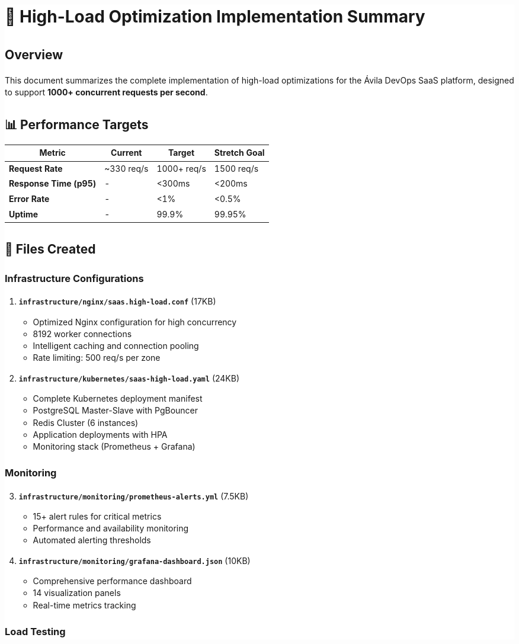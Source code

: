 # 🎯 High-Load Optimization Implementation Summary

## Overview

This document summarizes the complete implementation of high-load optimizations for the Ávila DevOps SaaS platform, designed to support **1000+ concurrent requests per second**.

## 📊 Performance Targets

| Metric | Current | Target | Stretch Goal |
|--------|---------|--------|--------------|
| **Request Rate** | ~330 req/s | 1000+ req/s | 1500 req/s |
| **Response Time (p95)** | - | <300ms | <200ms |
| **Error Rate** | - | <1% | <0.5% |
| **Uptime** | - | 99.9% | 99.95% |

## 📁 Files Created

### Infrastructure Configurations

1. **`infrastructure/nginx/saas.high-load.conf`** (17KB)
   - Optimized Nginx configuration for high concurrency
   - 8192 worker connections
   - Intelligent caching and connection pooling
   - Rate limiting: 500 req/s per zone

2. **`infrastructure/kubernetes/saas-high-load.yaml`** (24KB)
   - Complete Kubernetes deployment manifest
   - PostgreSQL Master-Slave with PgBouncer
   - Redis Cluster (6 instances)
   - Application deployments with HPA
   - Monitoring stack (Prometheus + Grafana)

### Monitoring

3. **`infrastructure/monitoring/prometheus-alerts.yml`** (7.5KB)
   - 15+ alert rules for critical metrics
   - Performance and availability monitoring
   - Automated alerting thresholds

4. **`infrastructure/monitoring/grafana-dashboard.json`** (10KB)
   - Comprehensive performance dashboard
   - 14 visualization panels
   - Real-time metrics tracking

### Load Testing

